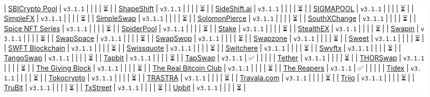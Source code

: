 | [SBICrypto Pool](https://sbicrypto.com/)                       |   `v3.1.1`    |         |            |         |   ⏳    |
| [ShapeShift](https://shapeshift.com/)                          |   `v3.1.1`    |         |            |         |   ⏳    |
| [SideShift.ai](https://sideshift.ai/)                          |   `v3.1.1`    |         |            |         |   ⏳    |
| [SIGMAPOOL](https://sigmapool.com/)                            |   `v3.1.1`    |         |            |         |   ⏳    |
| [SimpleFX](https://simplefx.com/)                              |   `v3.1.1`    |         |            |         |   ⏳    |
| [SimpleSwap](https://simpleswap.io/)                           |   `v3.1.1`    |         |            |         |   ⏳    |
| [SolomonPierce](https://solomonpierce.com/)                    |   `v3.1.1`    |         |            |         |   ⏳    |
| [SouthXChange](https://southxchange.com/)                      |   `v3.1.1`    |         |            |         |   ⏳    |
| [Spice NFT Series](https://spicenft.art/)                      |   `v3.1.1`    |         |            |         |   ⏳    |
| [SpiderPool](https://www.spiderpool.com/)                      |   `v3.1.1`    |         |            |         |   ⏳    |
| [Stake](https://stake.com/)                                    |   `v3.1.1`    |         |            |         |   ⏳    |
| [StealthEX](https://stealthex.io/)                             |   `v3.1.1`    |         |            |         |   ⏳    |
| [Swapin](https://www.swapin.com/)                              |   `v3.1.1`    |         |            |         |   ⏳    |
| [SwapSpace](https://swapspace.co/)                             |   `v3.1.1`    |         |            |         |   ⏳    |
| [SwapSwop](https://swapswop.io/)                               |   `v3.1.1`    |         |            |         |   ⏳    |
| [Swapzone](https://swapzone.io/)                               |   `v3.1.1`    |         |            |         |   ⏳    |
| [Sweet](https://sweet.io/)                                     |   `v3.1.1`    |         |            |         |   ⏳    |
| [SWFT Blockchain](https://www.swft.pro/)                       |   `v3.1.1`    |         |            |         |   ⏳    |
| [Swissquote](https://www.swissquote.com/)                      |   `v3.1.1`    |         |            |         |   ⏳    |
| [Switchere](https://switchere.com/)                            |   `v3.1.1`    |         |            |         |   ⏳    |
| [Swyftx](https://swyftx.com/)                                  |   `v3.1.1`    |         |            |         |   ⏳    |
| [TangoSwap](https://tangoswap.cash/)                           |   `v3.1.1`    |         |            |         |   ⏳    |
| [Tapbit](https://www.tapbit.com/)                              |   `v3.1.1`    |         |            |         |   ⏳    |
| [TapSwap](https://tapswap.cash)                                |   `v3.1.1`    |   ✅    |            |         |         |
| [Tether](https://tether.to/)                                   |   `v3.1.1`    |         |            |         |   ⏳    |
| [THORSwap](https://thorswap.finance/)                          |   `v3.1.1`    |         |            |         |   ⏳    |
| [The Giving Block](https://thegivingblock.com/)                |   `v3.1.1`    |         |            |         |   ⏳    |
| [The Real Bitcoin Club](https://therealbitcoin.club/)          |   `v3.1.1`    |         |            |         |   ⏳    |
| [The Reapers](https://reapers.cash/)                           |   `v3.1.1`    |   ✅    |            |         |         |
| [Tidex](https://tidex.com/)                                    |   `v3.1.1`    |         |            |         |   ⏳    |
| [Tokocrypto](https://www.tokocrypto.com)                       |   `v3.1.1`    |         |            |         |   ⏳    |
| [TRASTRA](https://trastra.com/)                                |   `v3.1.1`    |         |            |         |   ⏳    |
| [Travala.com](https://www.travala.com/)                        |   `v3.1.1`    |         |            |         |   ⏳    |
| [Trijo](https://trijo.co/)                                     |   `v3.1.1`    |         |            |         |   ⏳    |
| [TruBit](https://www.trubit.com/)                              |   `v3.1.1`    |         |            |         |   ⏳    |
| [TxStreet](https://txstreet.com/)                              |   `v3.1.1`    |         |            |         |   ⏳    |
| [Upbit](https://www.upbit.com)                                 |   `v3.1.1`    |         |            |         |   ⏳    |